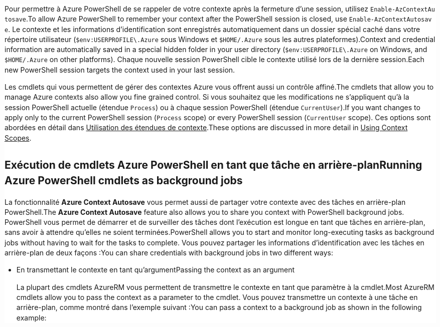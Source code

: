 <span data-ttu-id="fdd82-124">Pour permettre à Azure PowerShell de se rappeler de votre contexte après la fermeture d’une session, utilisez `Enable-AzContextAutosave`.</span><span class="sxs-lookup"><span data-stu-id="fdd82-124">To allow Azure PowerShell to remember your context after the PowerShell session is closed, use `Enable-AzContextAutosave`.</span></span> <span data-ttu-id="fdd82-125">Le contexte et les informations d’identification sont enregistrés automatiquement dans un dossier spécial caché dans votre répertoire utilisateur (`$env:USERPROFILE\.Azure` sous Windows et `$HOME/.Azure` sous les autres plateformes).</span><span class="sxs-lookup"><span data-stu-id="fdd82-125">Context and credential information are automatically saved in a special hidden folder in your user directory (`$env:USERPROFILE\.Azure` on Windows, and `$HOME/.Azure` on other platforms).</span></span> <span data-ttu-id="fdd82-126">Chaque nouvelle session PowerShell cible le contexte utilisé lors de la dernière session.</span><span class="sxs-lookup"><span data-stu-id="fdd82-126">Each new PowerShell session targets the context used in your last session.</span></span>

<span data-ttu-id="fdd82-127">Les cmdlets qui vous permettent de gérer des contextes Azure vous offrent aussi un contrôle affiné.</span><span class="sxs-lookup"><span data-stu-id="fdd82-127">The cmdlets that allow you to manage Azure contexts also allow you fine grained control.</span></span> <span data-ttu-id="fdd82-128">Si vous souhaitez que les modifications ne s’appliquent qu’à la session PowerShell actuelle (étendue `Process`) ou à chaque session PowerShell (étendue `CurrentUser`).</span><span class="sxs-lookup"><span data-stu-id="fdd82-128">If you want changes to apply only to the current PowerShell session (`Process` scope) or every PowerShell session (`CurrentUser` scope).</span></span> <span data-ttu-id="fdd82-129">Ces options sont abordées en détail dans [Utilisation des étendues de contexte](#using-context-scopes).</span><span class="sxs-lookup"><span data-stu-id="fdd82-129">These options are discussed in more detail in [Using Context Scopes](#using-context-scopes).</span></span>

## <a name="running-azure-powershell-cmdlets-as-background-jobs"></a><span data-ttu-id="fdd82-130">Exécution de cmdlets Azure PowerShell en tant que tâche en arrière-plan</span><span class="sxs-lookup"><span data-stu-id="fdd82-130">Running Azure PowerShell cmdlets as background jobs</span></span>

<span data-ttu-id="fdd82-131">La fonctionnalité **Azure Context Autosave** vous permet aussi de partager votre contexte avec des tâches en arrière-plan PowerShell.</span><span class="sxs-lookup"><span data-stu-id="fdd82-131">The **Azure Context Autosave** feature also allows you to share you context with PowerShell background jobs.</span></span> <span data-ttu-id="fdd82-132">PowerShell vous permet de démarrer et de surveiller des tâches dont l’exécution est longue en tant que tâches en arrière-plan, sans avoir à attendre qu’elles ne soient terminées.</span><span class="sxs-lookup"><span data-stu-id="fdd82-132">PowerShell allows you to start and monitor long-executing tasks as background jobs without having to wait for the tasks to complete.</span></span> <span data-ttu-id="fdd82-133">Vous pouvez partager les informations d’identification avec les tâches en arrière-plan de deux façons :</span><span class="sxs-lookup"><span data-stu-id="fdd82-133">You can share credentials with background jobs in two different ways:</span></span>

- <span data-ttu-id="fdd82-134">En transmettant le contexte en tant qu’argument</span><span class="sxs-lookup"><span data-stu-id="fdd82-134">Passing the context as an argument</span></span>

  <span data-ttu-id="fdd82-135">La plupart des cmdlets AzureRM vous permettent de transmettre le contexte en tant que paramètre à la cmdlet.</span><span class="sxs-lookup"><span data-stu-id="fdd82-135">Most AzureRM cmdlets allow you to pass the context as a parameter to the cmdlet.</span></span> <span data-ttu-id="fdd82-136">Vous pouvez transmettre un contexte à une tâche en arrière-plan, comme montré dans l’exemple suivant :</span><span class="sxs-lookup"><span data-stu-id="fdd82-136">You can pass a context to a background job as shown in the following example:</span></span>
